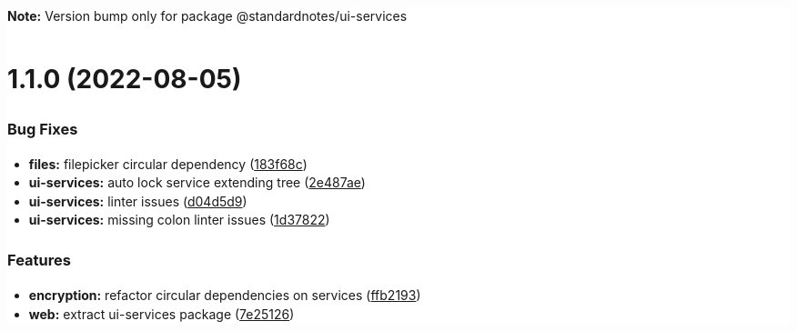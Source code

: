 **Note:** Version bump only for package @standardnotes/ui-services

# 1.1.0 (2022-08-05)

### Bug Fixes

* **files:** filepicker circular dependency ([183f68c](https://github.com/standardnotes/app/commit/183f68c9c1005567ec50bd1a66ca34f775e393dc))
* **ui-services:** auto lock service extending tree ([2e487ae](https://github.com/standardnotes/app/commit/2e487ae6f327011c10fec5666cf0961948ec8bec))
* **ui-services:** linter issues ([d04d5d9](https://github.com/standardnotes/app/commit/d04d5d9d8f45450f32efc361971cefb4d836aac9))
* **ui-services:** missing colon linter issues ([1d37822](https://github.com/standardnotes/app/commit/1d378228d31e8ed6597d7970019b4da674301675))

### Features

* **encryption:** refactor circular dependencies on services ([ffb2193](https://github.com/standardnotes/app/commit/ffb21939246eb81eba3230ff8c0d68e7a6cb2bcb))
* **web:** extract ui-services package ([7e25126](https://github.com/standardnotes/app/commit/7e251262d770cfc9d791115b9c18b862c49e4e03))
